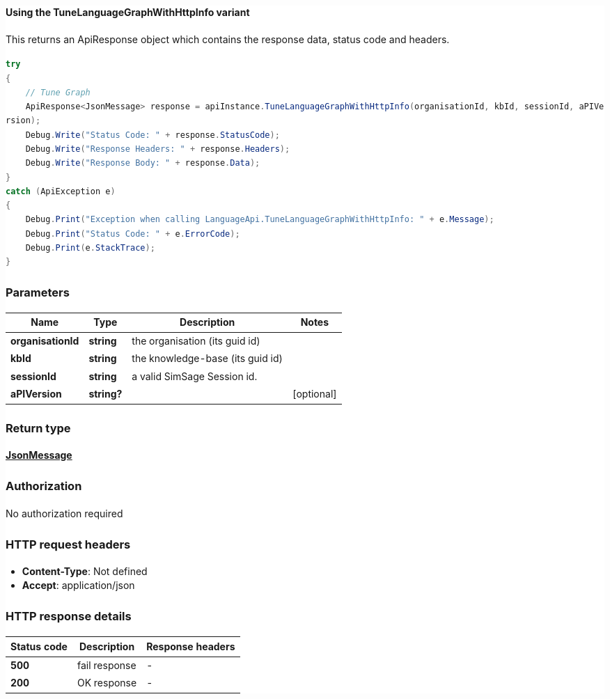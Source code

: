 #### Using the TuneLanguageGraphWithHttpInfo variant
This returns an ApiResponse object which contains the response data, status code and headers.

```csharp
try
{
    // Tune Graph
    ApiResponse<JsonMessage> response = apiInstance.TuneLanguageGraphWithHttpInfo(organisationId, kbId, sessionId, aPIVersion);
    Debug.Write("Status Code: " + response.StatusCode);
    Debug.Write("Response Headers: " + response.Headers);
    Debug.Write("Response Body: " + response.Data);
}
catch (ApiException e)
{
    Debug.Print("Exception when calling LanguageApi.TuneLanguageGraphWithHttpInfo: " + e.Message);
    Debug.Print("Status Code: " + e.ErrorCode);
    Debug.Print(e.StackTrace);
}
```

### Parameters

| Name | Type | Description | Notes |
|------|------|-------------|-------|
| **organisationId** | **string** | the organisation (its guid id) |  |
| **kbId** | **string** | the knowledge-base (its guid id) |  |
| **sessionId** | **string** | a valid SimSage Session id. |  |
| **aPIVersion** | **string?** |  | [optional]  |

### Return type

[**JsonMessage**](JsonMessage.md)

### Authorization

No authorization required

### HTTP request headers

 - **Content-Type**: Not defined
 - **Accept**: application/json


### HTTP response details
| Status code | Description | Response headers |
|-------------|-------------|------------------|
| **500** | fail response |  -  |
| **200** | OK response |  -  |
